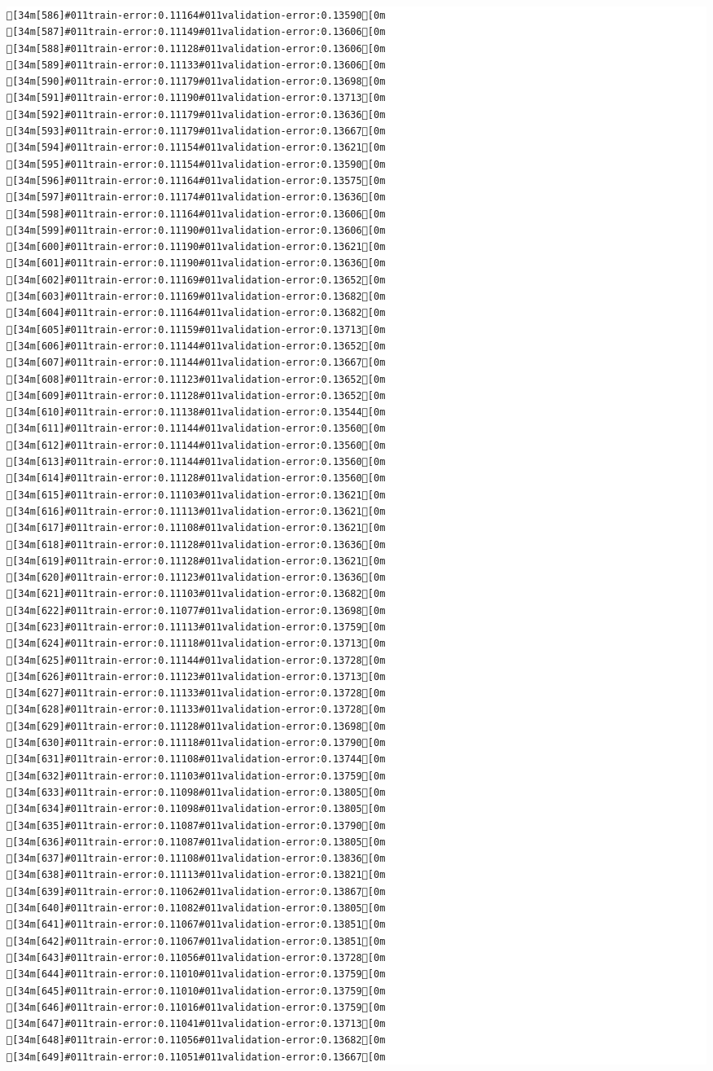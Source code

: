    [34m[586]#011train-error:0.11164#011validation-error:0.13590[0m
    [34m[587]#011train-error:0.11149#011validation-error:0.13606[0m
    [34m[588]#011train-error:0.11128#011validation-error:0.13606[0m
    [34m[589]#011train-error:0.11133#011validation-error:0.13606[0m
    [34m[590]#011train-error:0.11179#011validation-error:0.13698[0m
    [34m[591]#011train-error:0.11190#011validation-error:0.13713[0m
    [34m[592]#011train-error:0.11179#011validation-error:0.13636[0m
    [34m[593]#011train-error:0.11179#011validation-error:0.13667[0m
    [34m[594]#011train-error:0.11154#011validation-error:0.13621[0m
    [34m[595]#011train-error:0.11154#011validation-error:0.13590[0m
    [34m[596]#011train-error:0.11164#011validation-error:0.13575[0m
    [34m[597]#011train-error:0.11174#011validation-error:0.13636[0m
    [34m[598]#011train-error:0.11164#011validation-error:0.13606[0m
    [34m[599]#011train-error:0.11190#011validation-error:0.13606[0m
    [34m[600]#011train-error:0.11190#011validation-error:0.13621[0m
    [34m[601]#011train-error:0.11190#011validation-error:0.13636[0m
    [34m[602]#011train-error:0.11169#011validation-error:0.13652[0m
    [34m[603]#011train-error:0.11169#011validation-error:0.13682[0m
    [34m[604]#011train-error:0.11164#011validation-error:0.13682[0m
    [34m[605]#011train-error:0.11159#011validation-error:0.13713[0m
    [34m[606]#011train-error:0.11144#011validation-error:0.13652[0m
    [34m[607]#011train-error:0.11144#011validation-error:0.13667[0m
    [34m[608]#011train-error:0.11123#011validation-error:0.13652[0m
    [34m[609]#011train-error:0.11128#011validation-error:0.13652[0m
    [34m[610]#011train-error:0.11138#011validation-error:0.13544[0m
    [34m[611]#011train-error:0.11144#011validation-error:0.13560[0m
    [34m[612]#011train-error:0.11144#011validation-error:0.13560[0m
    [34m[613]#011train-error:0.11144#011validation-error:0.13560[0m
    [34m[614]#011train-error:0.11128#011validation-error:0.13560[0m
    [34m[615]#011train-error:0.11103#011validation-error:0.13621[0m
    [34m[616]#011train-error:0.11113#011validation-error:0.13621[0m
    [34m[617]#011train-error:0.11108#011validation-error:0.13621[0m
    [34m[618]#011train-error:0.11128#011validation-error:0.13636[0m
    [34m[619]#011train-error:0.11128#011validation-error:0.13621[0m
    [34m[620]#011train-error:0.11123#011validation-error:0.13636[0m
    [34m[621]#011train-error:0.11103#011validation-error:0.13682[0m
    [34m[622]#011train-error:0.11077#011validation-error:0.13698[0m
    [34m[623]#011train-error:0.11113#011validation-error:0.13759[0m
    [34m[624]#011train-error:0.11118#011validation-error:0.13713[0m
    [34m[625]#011train-error:0.11144#011validation-error:0.13728[0m
    [34m[626]#011train-error:0.11123#011validation-error:0.13713[0m
    [34m[627]#011train-error:0.11133#011validation-error:0.13728[0m
    [34m[628]#011train-error:0.11133#011validation-error:0.13728[0m
    [34m[629]#011train-error:0.11128#011validation-error:0.13698[0m
    [34m[630]#011train-error:0.11118#011validation-error:0.13790[0m
    [34m[631]#011train-error:0.11108#011validation-error:0.13744[0m
    [34m[632]#011train-error:0.11103#011validation-error:0.13759[0m
    [34m[633]#011train-error:0.11098#011validation-error:0.13805[0m
    [34m[634]#011train-error:0.11098#011validation-error:0.13805[0m
    [34m[635]#011train-error:0.11087#011validation-error:0.13790[0m
    [34m[636]#011train-error:0.11087#011validation-error:0.13805[0m
    [34m[637]#011train-error:0.11108#011validation-error:0.13836[0m
    [34m[638]#011train-error:0.11113#011validation-error:0.13821[0m
    [34m[639]#011train-error:0.11062#011validation-error:0.13867[0m
    [34m[640]#011train-error:0.11082#011validation-error:0.13805[0m
    [34m[641]#011train-error:0.11067#011validation-error:0.13851[0m
    [34m[642]#011train-error:0.11067#011validation-error:0.13851[0m
    [34m[643]#011train-error:0.11056#011validation-error:0.13728[0m
    [34m[644]#011train-error:0.11010#011validation-error:0.13759[0m
    [34m[645]#011train-error:0.11010#011validation-error:0.13759[0m
    [34m[646]#011train-error:0.11016#011validation-error:0.13759[0m
    [34m[647]#011train-error:0.11041#011validation-error:0.13713[0m
    [34m[648]#011train-error:0.11056#011validation-error:0.13682[0m
    [34m[649]#011train-error:0.11051#011validation-error:0.13667[0m